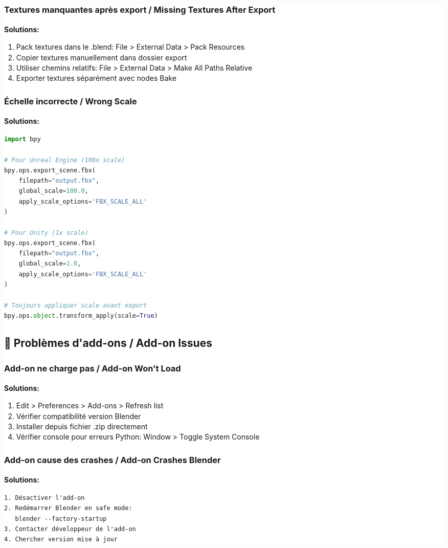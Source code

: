 ### Textures manquantes après export / Missing Textures After Export
**Solutions:**
1. Pack textures dans le .blend: File > External Data > Pack Resources
2. Copier textures manuellement dans dossier export
3. Utiliser chemins relatifs: File > External Data > Make All Paths Relative
4. Exporter textures séparément avec nodes Bake

### Échelle incorrecte / Wrong Scale
**Solutions:**
```python
import bpy

# Pour Unreal Engine (100x scale)
bpy.ops.export_scene.fbx(
    filepath="output.fbx",
    global_scale=100.0,
    apply_scale_options='FBX_SCALE_ALL'
)

# Pour Unity (1x scale)
bpy.ops.export_scene.fbx(
    filepath="output.fbx",
    global_scale=1.0,
    apply_scale_options='FBX_SCALE_ALL'
)

# Toujours appliquer scale avant export
bpy.ops.object.transform_apply(scale=True)
```

## 🔌 Problèmes d'add-ons / Add-on Issues

### Add-on ne charge pas / Add-on Won't Load
**Solutions:**
1. Edit > Preferences > Add-ons > Refresh list
2. Vérifier compatibilité version Blender
3. Installer depuis fichier .zip directement
4. Vérifier console pour erreurs Python: Window > Toggle System Console

### Add-on cause des crashes / Add-on Crashes Blender
**Solutions:**
```
1. Désactiver l'add-on
2. Redémarrer Blender en safe mode:
   blender --factory-startup
3. Contacter développeur de l'add-on
4. Chercher version mise à jour
```
